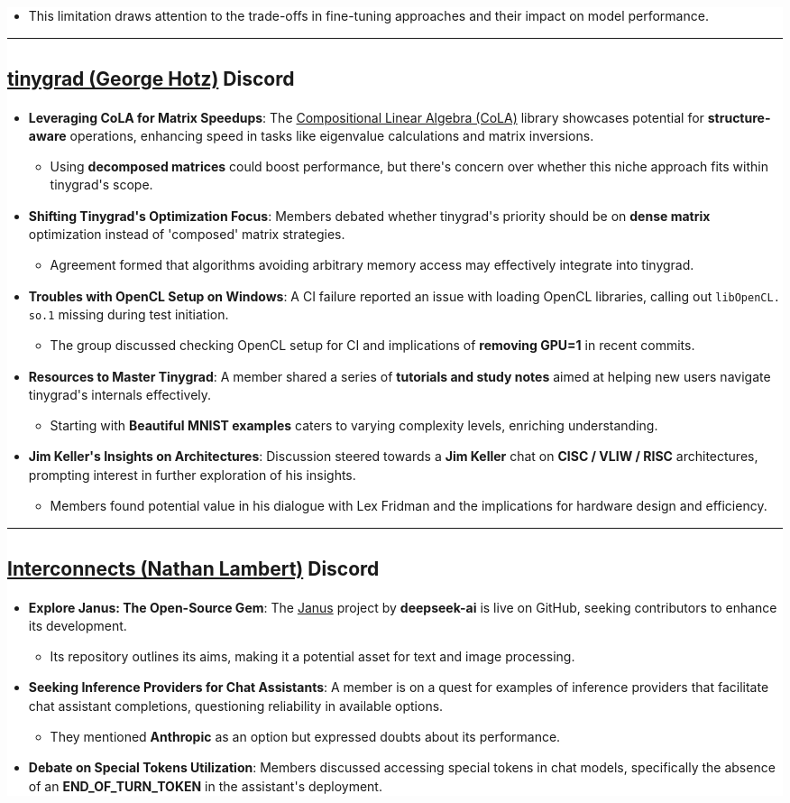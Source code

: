   - This limitation draws attention to the trade-offs in fine-tuning approaches and their impact on model performance.

 

---

## [tinygrad (George Hotz)](https://discord.com/channels/1068976834382925865) Discord

- **Leveraging CoLA for Matrix Speedups**: The [Compositional Linear Algebra (CoLA)](https://cola.readthedocs.io/en/latest/) library showcases potential for **structure-aware** operations, enhancing speed in tasks like eigenvalue calculations and matrix inversions.
  
  - Using **decomposed matrices** could boost performance, but there's concern over whether this niche approach fits within tinygrad's scope.
- **Shifting Tinygrad's Optimization Focus**: Members debated whether tinygrad's priority should be on **dense matrix** optimization instead of 'composed' matrix strategies.
  
  - Agreement formed that algorithms avoiding arbitrary memory access may effectively integrate into tinygrad.
- **Troubles with OpenCL Setup on Windows**: A CI failure reported an issue with loading OpenCL libraries, calling out `libOpenCL.so.1` missing during test initiation.
  
  - The group discussed checking OpenCL setup for CI and implications of **removing GPU=1** in recent commits.
- **Resources to Master Tinygrad**: A member shared a series of **tutorials and study notes** aimed at helping new users navigate tinygrad's internals effectively.
  
  - Starting with **Beautiful MNIST examples** caters to varying complexity levels, enriching understanding.
- **Jim Keller's Insights on Architectures**: Discussion steered towards a **Jim Keller** chat on **CISC / VLIW / RISC** architectures, prompting interest in further exploration of his insights.
  
  - Members found potential value in his dialogue with Lex Fridman and the implications for hardware design and efficiency.

 

---

## [Interconnects (Nathan Lambert)](https://discord.com/channels/1179127597926469703) Discord

- **Explore Janus: The Open-Source Gem**: The [Janus](https://github.com/deepseek-ai/Janus?tab=readme-ov-file) project by **deepseek-ai** is live on GitHub, seeking contributors to enhance its development.
  
  - Its repository outlines its aims, making it a potential asset for text and image processing.
- **Seeking Inference Providers for Chat Assistants**: A member is on a quest for examples of inference providers that facilitate chat assistant completions, questioning reliability in available options.
  
  - They mentioned **Anthropic** as an option but expressed doubts about its performance.
- **Debate on Special Tokens Utilization**: Members discussed accessing special tokens in chat models, specifically the absence of an **END_OF_TURN_TOKEN** in the assistant's deployment.
  